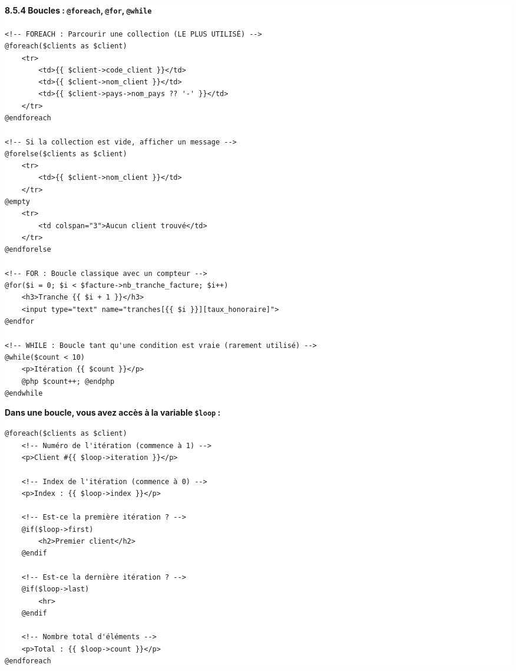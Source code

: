 #### 8.5.4 Boucles : `@foreach`, `@for`, `@while`

```blade
<!-- FOREACH : Parcourir une collection (LE PLUS UTILISÉ) -->
@foreach($clients as $client)
    <tr>
        <td>{{ $client->code_client }}</td>
        <td>{{ $client->nom_client }}</td>
        <td>{{ $client->pays->nom_pays ?? '-' }}</td>
    </tr>
@endforeach

<!-- Si la collection est vide, afficher un message -->
@forelse($clients as $client)
    <tr>
        <td>{{ $client->nom_client }}</td>
    </tr>
@empty
    <tr>
        <td colspan="3">Aucun client trouvé</td>
    </tr>
@endforelse

<!-- FOR : Boucle classique avec un compteur -->
@for($i = 0; $i < $facture->nb_tranche_facture; $i++)
    <h3>Tranche {{ $i + 1 }}</h3>
    <input type="text" name="tranches[{{ $i }}][taux_honoraire]">
@endfor

<!-- WHILE : Boucle tant qu'une condition est vraie (rarement utilisé) -->
@while($count < 10)
    <p>Itération {{ $count }}</p>
    @php $count++; @endphp
@endwhile
```

**Dans une boucle, vous avez accès à la variable `$loop` :**

```blade
@foreach($clients as $client)
    <!-- Numéro de l'itération (commence à 1) -->
    <p>Client #{{ $loop->iteration }}</p>

    <!-- Index de l'itération (commence à 0) -->
    <p>Index : {{ $loop->index }}</p>

    <!-- Est-ce la première itération ? -->
    @if($loop->first)
        <h2>Premier client</h2>
    @endif

    <!-- Est-ce la dernière itération ? -->
    @if($loop->last)
        <hr>
    @endif

    <!-- Nombre total d'éléments -->
    <p>Total : {{ $loop->count }}</p>
@endforeach
```
